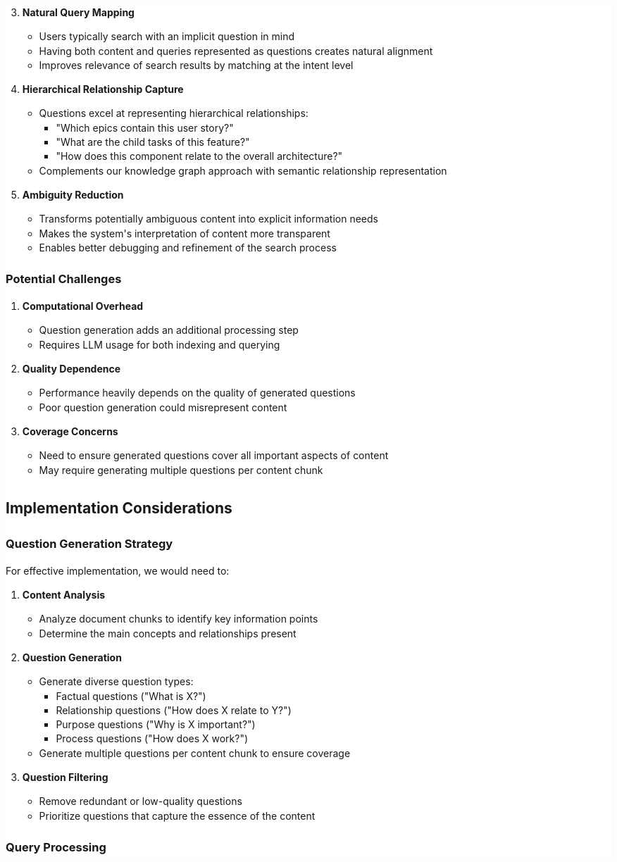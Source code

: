 3. **Natural Query Mapping**
   - Users typically search with an implicit question in mind
   - Having both content and queries represented as questions creates natural alignment
   - Improves relevance of search results by matching at the intent level

4. **Hierarchical Relationship Capture**
   - Questions excel at representing hierarchical relationships:
     - "Which epics contain this user story?"
     - "What are the child tasks of this feature?"
     - "How does this component relate to the overall architecture?"
   - Complements our knowledge graph approach with semantic relationship representation

5. **Ambiguity Reduction**
   - Transforms potentially ambiguous content into explicit information needs
   - Makes the system's interpretation of content more transparent
   - Enables better debugging and refinement of the search process

### Potential Challenges

1. **Computational Overhead**
   - Question generation adds an additional processing step
   - Requires LLM usage for both indexing and querying

2. **Quality Dependence**
   - Performance heavily depends on the quality of generated questions
   - Poor question generation could misrepresent content

3. **Coverage Concerns**
   - Need to ensure generated questions cover all important aspects of content
   - May require generating multiple questions per content chunk

## Implementation Considerations

### Question Generation Strategy

For effective implementation, we would need to:

1. **Content Analysis**
   - Analyze document chunks to identify key information points
   - Determine the main concepts and relationships present

2. **Question Generation**
   - Generate diverse question types:
     - Factual questions ("What is X?")
     - Relationship questions ("How does X relate to Y?")
     - Purpose questions ("Why is X important?")
     - Process questions ("How does X work?")
   - Generate multiple questions per content chunk to ensure coverage

3. **Question Filtering**
   - Remove redundant or low-quality questions
   - Prioritize questions that capture the essence of the content

### Query Processing
